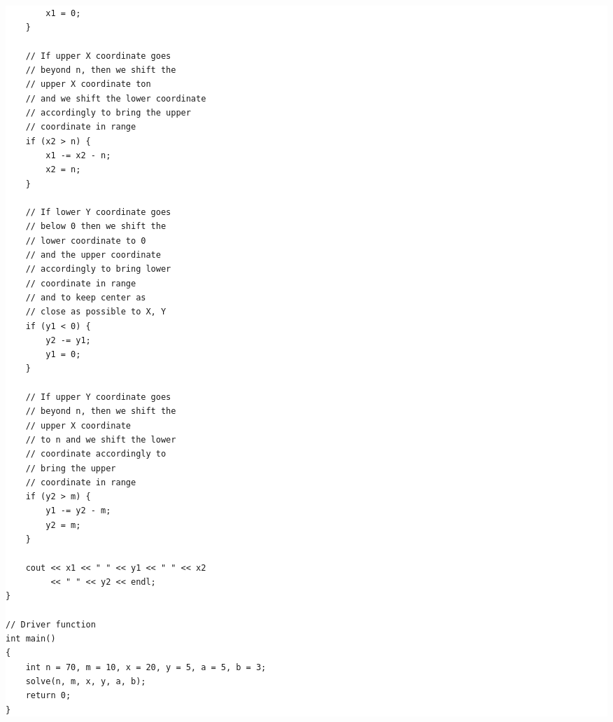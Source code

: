 ```
        x1 = 0;
    }

    // If upper X coordinate goes
    // beyond n, then we shift the
    // upper X coordinate ton
    // and we shift the lower coordinate
    // accordingly to bring the upper
    // coordinate in range
    if (x2 > n) {
        x1 -= x2 - n;
        x2 = n;
    }

    // If lower Y coordinate goes
    // below 0 then we shift the
    // lower coordinate to 0
    // and the upper coordinate
    // accordingly to bring lower
    // coordinate in range
    // and to keep center as
    // close as possible to X, Y
    if (y1 < 0) {
        y2 -= y1;
        y1 = 0;
    }

    // If upper Y coordinate goes
    // beyond n, then we shift the
    // upper X coordinate
    // to n and we shift the lower
    // coordinate accordingly to
    // bring the upper
    // coordinate in range
    if (y2 > m) {
        y1 -= y2 - m;
        y2 = m;
    }

    cout << x1 << " " << y1 << " " << x2
         << " " << y2 << endl;
}

// Driver function
int main()
{
    int n = 70, m = 10, x = 20, y = 5, a = 5, b = 3;
    solve(n, m, x, y, a, b);
    return 0;
}
```
